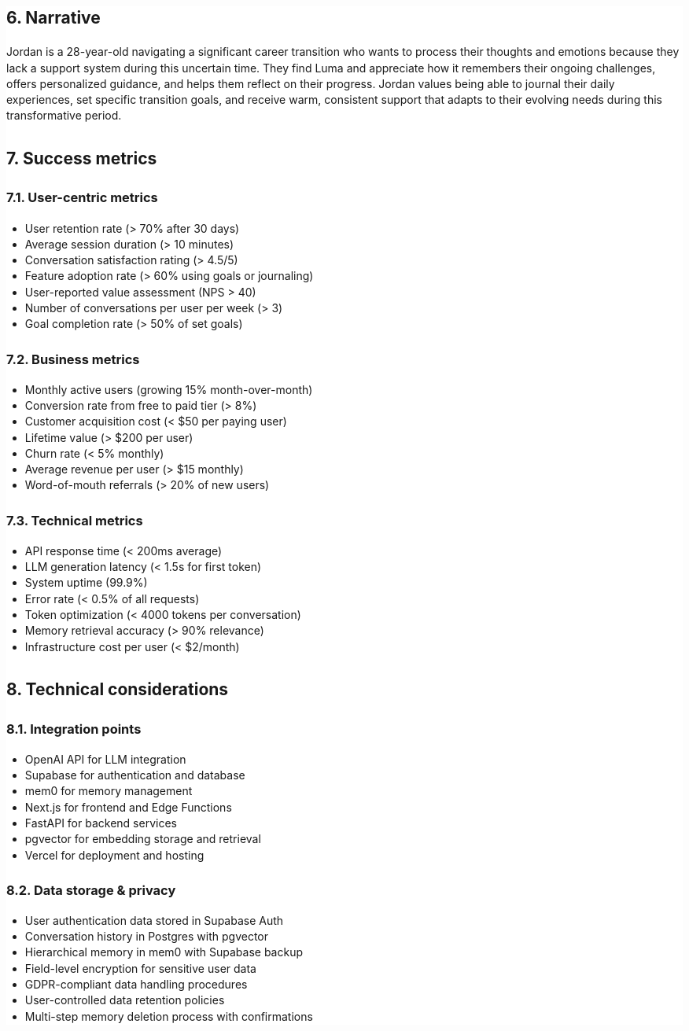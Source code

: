 ## 6. Narrative
Jordan is a 28-year-old navigating a significant career transition who wants to process their thoughts and emotions because they lack a support system during this uncertain time. They find Luma and appreciate how it remembers their ongoing challenges, offers personalized guidance, and helps them reflect on their progress. Jordan values being able to journal their daily experiences, set specific transition goals, and receive warm, consistent support that adapts to their evolving needs during this transformative period.

## 7. Success metrics
### 7.1. User-centric metrics
   - User retention rate (> 70% after 30 days)
   - Average session duration (> 10 minutes)
   - Conversation satisfaction rating (> 4.5/5)
   - Feature adoption rate (> 60% using goals or journaling)
   - User-reported value assessment (NPS > 40)
   - Number of conversations per user per week (> 3)
   - Goal completion rate (> 50% of set goals)

### 7.2. Business metrics
   - Monthly active users (growing 15% month-over-month)
   - Conversion rate from free to paid tier (> 8%)
   - Customer acquisition cost (< $50 per paying user)
   - Lifetime value (> $200 per user)
   - Churn rate (< 5% monthly)
   - Average revenue per user (> $15 monthly)
   - Word-of-mouth referrals (> 20% of new users)

### 7.3. Technical metrics
   - API response time (< 200ms average)
   - LLM generation latency (< 1.5s for first token)
   - System uptime (99.9%)
   - Error rate (< 0.5% of all requests)
   - Token optimization (< 4000 tokens per conversation)
   - Memory retrieval accuracy (> 90% relevance)
   - Infrastructure cost per user (< $2/month)

## 8. Technical considerations
### 8.1. Integration points
   - OpenAI API for LLM integration
   - Supabase for authentication and database
   - mem0 for memory management
   - Next.js for frontend and Edge Functions
   - FastAPI for backend services
   - pgvector for embedding storage and retrieval
   - Vercel for deployment and hosting

### 8.2. Data storage & privacy
   - User authentication data stored in Supabase Auth
   - Conversation history in Postgres with pgvector
   - Hierarchical memory in mem0 with Supabase backup
   - Field-level encryption for sensitive user data
   - GDPR-compliant data handling procedures
   - User-controlled data retention policies
   - Multi-step memory deletion process with confirmations
